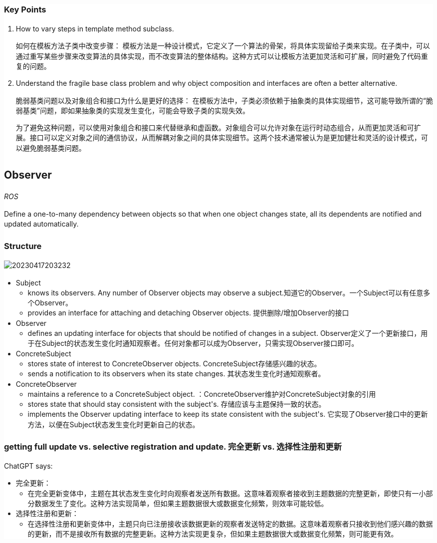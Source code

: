 ### Key Points

1. How to vary steps in template method subclass. 

    如何在模板方法子类中改变步骤：
  模板方法是一种设计模式，它定义了一个算法的骨架，将具体实现留给子类来实现。在子类中，可以通过重写某些步骤来改变算法的具体实现，而不改变算法的整体结构。这种方式可以让模板方法更加灵活和可扩展，同时避免了代码重复的问题。

2. Understand the fragile base class problem and why object composition
and interfaces are often a better alternative.

    脆弱基类问题以及对象组合和接口为什么是更好的选择：
在模板方法中，子类必须依赖于抽象类的具体实现细节，这可能导致所谓的“脆弱基类”问题，即如果抽象类的实现发生变化，可能会导致子类的实现失效。

    为了避免这种问题，可以使用对象组合和接口来代替继承和虚函数。对象组合可以允许对象在运行时动态组合，从而更加灵活和可扩展。接口可以定义对象之间的通信协议，从而解耦对象之间的具体实现细节。这两个技术通常被认为是更加健壮和灵活的设计模式，可以避免脆弱基类问题。

## Observer

*ROS*

Define a one-to-many dependency between objects so that when one object changes state, all its dependents are notified and updated automatically.

### Structure

![20230417203232](https://raw.githubusercontent.com/LCL717/images/main/images/20230417203232.png)

- Subject
  - knows its observers. Any number of Observer objects may observe a subject.知道它的Observer。一个Subject可以有任意多个Observer。
  - provides an interface for attaching and detaching Observer objects. 提供删除/增加Observer的接口
- Observer
  - defines an updating interface for objects that should be notified of changes in a subject. Observer定义了一个更新接口，用于在Subject的状态发生变化时通知观察者。任何对象都可以成为Observer，只需实现Observer接口即可。
- ConcreteSubject
  - stores state of interest to ConcreteObserver objects. ConcreteSubject存储感兴趣的状态。
  - sends a notification to its observers when its state changes. 其状态发生变化时通知观察者。
- ConcreteObserver
  - maintains a reference to a ConcreteSubject object. ：ConcreteObserver维护对ConcreteSubject对象的引用
  - stores state that should stay consistent with the subject's. 存储应该与主题保持一致的状态。
  - implements the Observer updating interface to keep its state consistent with the subject's. 它实现了Observer接口中的更新方法，以便在Subject状态发生变化时更新自己的状态。

### getting full update vs. selective registration and update. 完全更新 vs. 选择性注册和更新

ChatGPT says:
- 完全更新：
  - 在完全更新变体中，主题在其状态发生变化时向观察者发送所有数据。这意味着观察者接收到主题数据的完整更新，即使只有一小部分数据发生了变化。这种方法实现简单，但如果主题数据很大或数据变化频繁，则效率可能较低。
- 选择性注册和更新：
  - 在选择性注册和更新变体中，主题只向已注册接收该数据更新的观察者发送特定的数据。这意味着观察者只接收到他们感兴趣的数据的更新，而不是接收所有数据的完整更新。这种方法实现更复杂，但如果主题数据很大或数据变化频繁，则可能更有效。